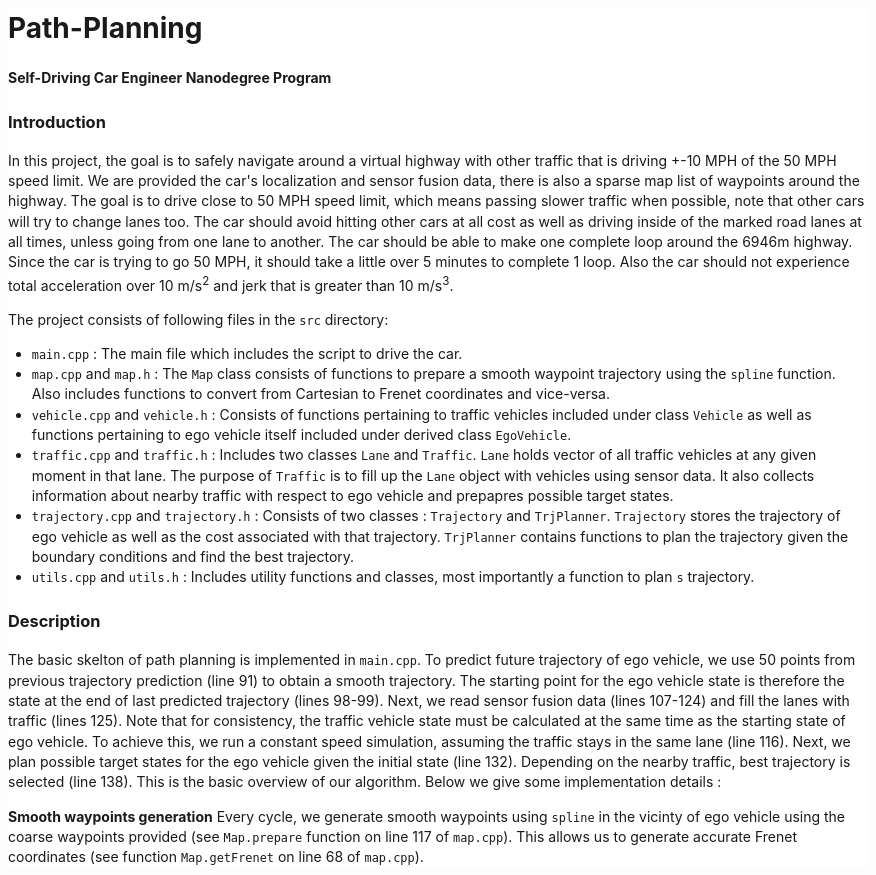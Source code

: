# Path-Planning
**Self-Driving Car Engineer Nanodegree Program**

### Introduction
In this project, the goal is to safely navigate around a virtual highway with other traffic that is driving +-10 MPH of the 50 MPH speed limit. We are provided the car's localization and sensor fusion data, there is also a sparse map list of waypoints around the highway. The goal is to drive close to 50 MPH speed limit, which means passing slower traffic when possible, note that other cars will try to change lanes too. The car should avoid hitting other cars at all cost as well as driving inside of the marked road lanes at all times, unless going from one lane to another. The car should be able to make one complete loop around the 6946m highway. Since the car is trying to go 50 MPH, it should take a little over 5 minutes to complete 1 loop. Also the car should not experience total acceleration over 10 m/s<sup>2</sup> and jerk that is greater than 10 m/s<sup>3</sup>.

The project consists of following files in the `src` directory: 

* `main.cpp` :  The main file which includes the script to drive the car.
* `map.cpp` and `map.h` : The `Map` class consists of functions to prepare a smooth waypoint trajectory using the `spline` function. Also includes functions to convert from Cartesian to Frenet coordinates and vice-versa. 
* `vehicle.cpp` and `vehicle.h` : Consists of functions pertaining to traffic vehicles included under class `Vehicle` as well as functions pertaining to ego vehicle itself included under derived class `EgoVehicle`. 
* `traffic.cpp` and `traffic.h` : Includes two classes `Lane` and `Traffic`. `Lane` holds vector of all traffic vehicles at any given moment in that lane. The purpose of `Traffic` is to fill up the `Lane` object with vehicles using sensor data. It also collects information about nearby traffic with respect to ego vehicle and prepapres possible target states. 
* `trajectory.cpp` and `trajectory.h` : Consists of two classes : `Trajectory` and `TrjPlanner`. `Trajectory` stores the trajectory of ego vehicle as well as the cost associated with that trajectory. `TrjPlanner` contains functions to plan the trajectory given the boundary conditions and find the best trajectory.  
* `utils.cpp` and `utils.h` : Includes utility functions and classes, most importantly a function to plan `s` trajectory. 

### Description
The basic skelton of path planning is implemented in `main.cpp`. To predict future trajectory of ego vehicle, we use 50 points from previous trajectory prediction (line 91) to obtain a smooth trajectory. The starting point for the ego vehicle state is therefore the state at the end of last predicted trajectory (lines 98-99). Next, we read sensor fusion data (lines 107-124) and fill the lanes with traffic (lines 125). Note that for consistency, the traffic vehicle state must be calculated at the same time as the starting state of ego vehicle. To achieve this, we run a constant speed simulation, assuming the traffic stays in the same lane (line 116). Next, we plan possible target states for the ego vehicle given the initial state (line 132). Depending on the nearby traffic, best trajectory is selected (line 138). This is the basic overview of our algorithm. Below we give some implementation details :

**Smooth waypoints generation** 
Every cycle, we generate smooth waypoints using `spline` in the vicinty of ego vehicle using the coarse waypoints provided (see `Map.prepare` function on line 117 of `map.cpp`). This allows us to generate accurate Frenet coordinates (see function `Map.getFrenet` on line 68 of `map.cpp`).  
